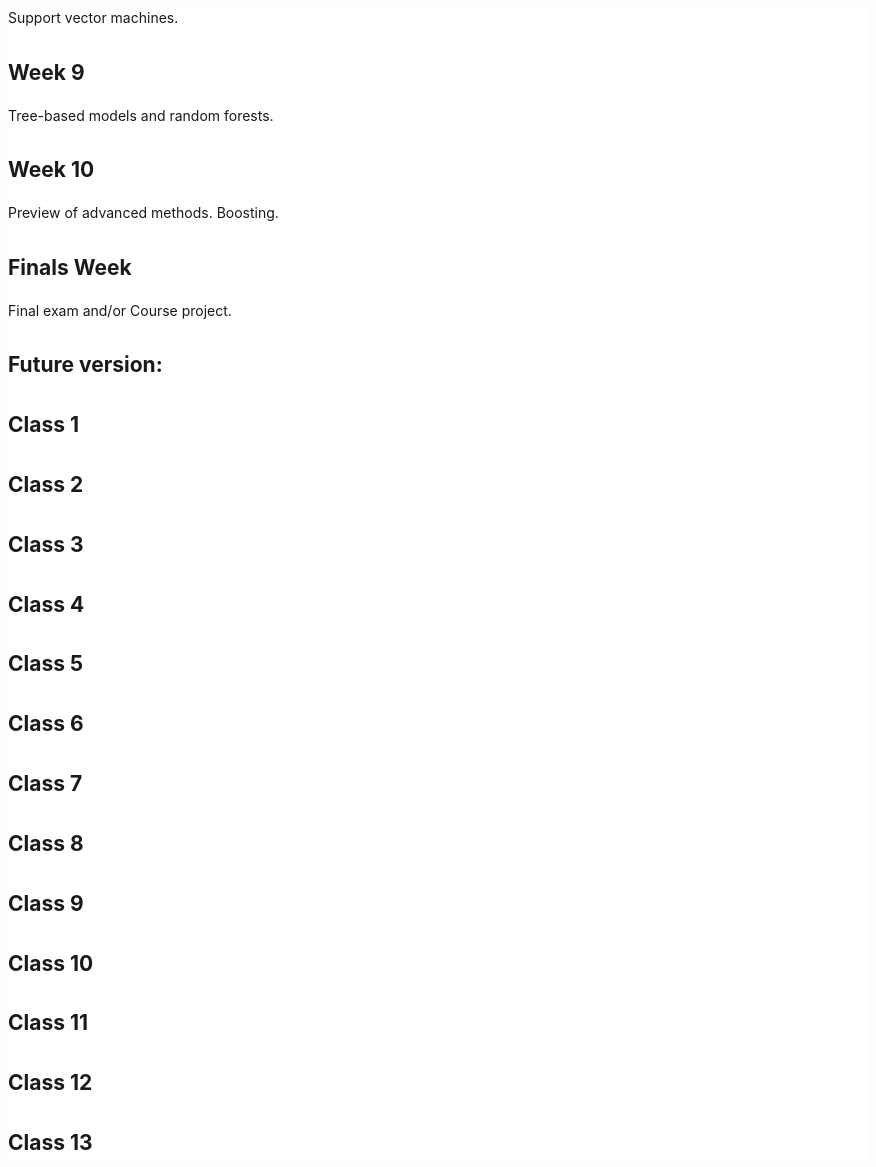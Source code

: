 Support vector machines.

## Week 9

Tree-based models and random forests. 

## Week 10

Preview of advanced methods.  Boosting.

## Finals Week

Final exam and/or Course project.

## Future version:

## Class 1

## Class 2

## Class 3

## Class 4

## Class 5

## Class 6

## Class 7

## Class 8

## Class 9

## Class 10

## Class 11

## Class 12

## Class 13
